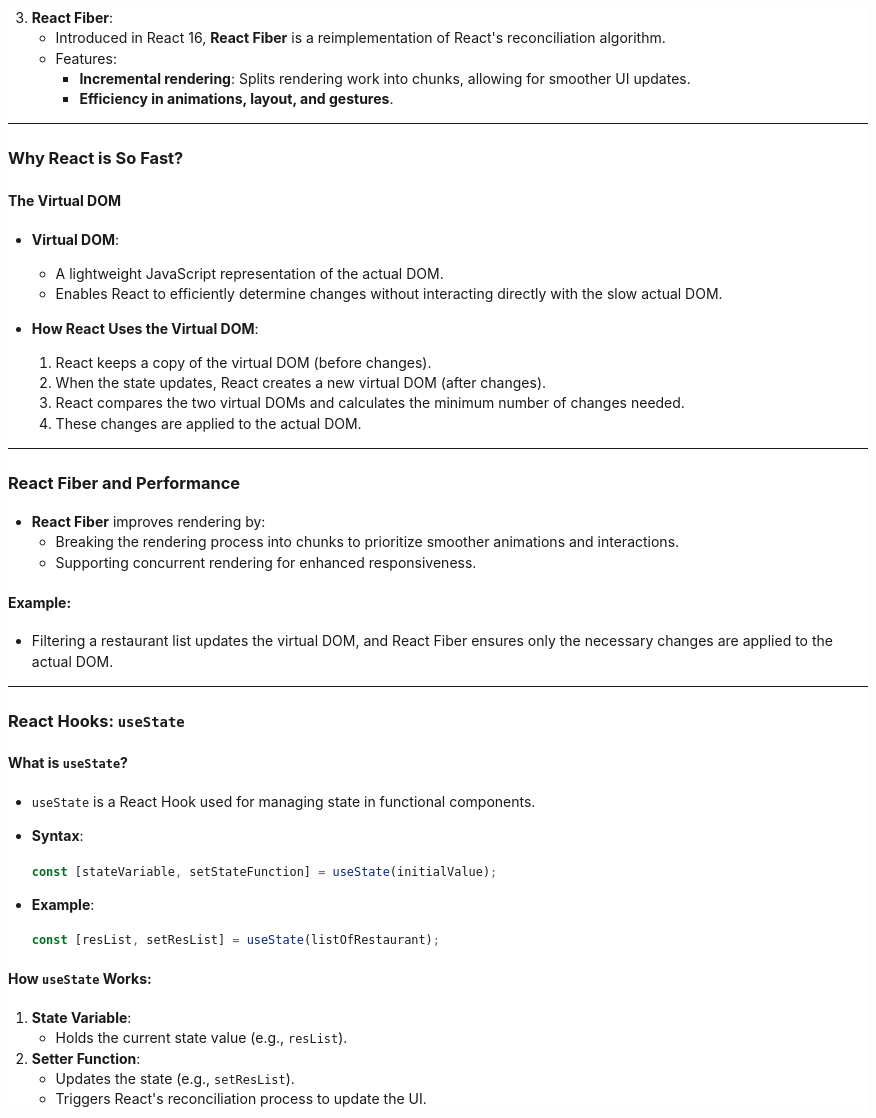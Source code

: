 3. **React Fiber**:
   - Introduced in React 16, **React Fiber** is a reimplementation of React's reconciliation algorithm.
   - Features:
     - **Incremental rendering**: Splits rendering work into chunks, allowing for smoother UI updates.
     - **Efficiency in animations, layout, and gestures**.

---

### **Why React is So Fast?**

#### **The Virtual DOM**
- **Virtual DOM**:
  - A lightweight JavaScript representation of the actual DOM.
  - Enables React to efficiently determine changes without interacting directly with the slow actual DOM.

- **How React Uses the Virtual DOM**:
  1. React keeps a copy of the virtual DOM (before changes).
  2. When the state updates, React creates a new virtual DOM (after changes).
  3. React compares the two virtual DOMs and calculates the minimum number of changes needed.
  4. These changes are applied to the actual DOM.

---

### **React Fiber and Performance**
- **React Fiber** improves rendering by:
  - Breaking the rendering process into chunks to prioritize smoother animations and interactions.
  - Supporting concurrent rendering for enhanced responsiveness.

#### **Example**:
- Filtering a restaurant list updates the virtual DOM, and React Fiber ensures only the necessary changes are applied to the actual DOM.

---

### **React Hooks: `useState`**

#### **What is `useState`?**
- `useState` is a React Hook used for managing state in functional components.
- **Syntax**:
  ```jsx
  const [stateVariable, setStateFunction] = useState(initialValue);
  ```

- **Example**:
  ```jsx
  const [resList, setResList] = useState(listOfRestaurant);
  ```

#### **How `useState` Works**:
1. **State Variable**:
   - Holds the current state value (e.g., `resList`).
2. **Setter Function**:
   - Updates the state (e.g., `setResList`).
   - Triggers React's reconciliation process to update the UI.
